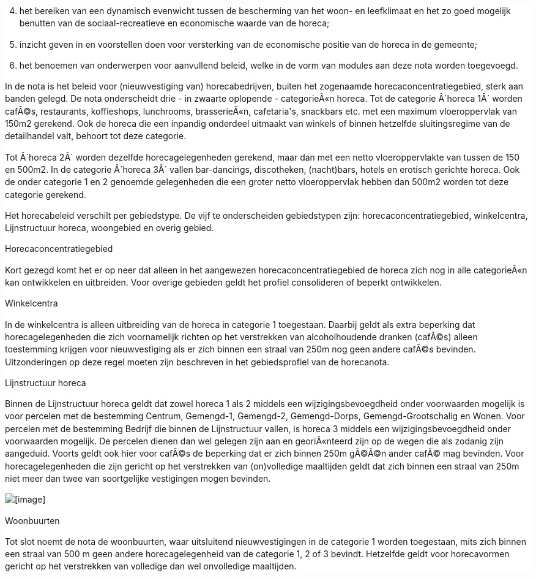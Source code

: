 4. het bereiken van een dynamisch evenwicht tussen de bescherming van het woon\- en leefklimaat en het zo goed mogelijk benutten van de sociaal\-recreatieve en economische waarde van de horeca;

5. inzicht geven in en voorstellen doen voor versterking van de economische positie van de horeca in de gemeente;

6. het benoemen van onderwerpen voor aanvullend beleid, welke in de vorm van modules aan deze nota worden toegevoegd.

In de nota is het beleid voor (nieuwvestiging van) horecabedrijven, buiten het zogenaamde horecaconcentratiegebied, sterk aan banden gelegd. De nota onderscheidt drie \- in zwaarte oplopende \- categorieÃ«n horeca. Tot de categorie Â´horeca 1Â´ worden cafÃ©s, restaurants, koffieshops, lunchrooms, brasserieÃ«n, cafetaria's, snackbars etc. met een maximum vloeroppervlak van 150m2 gerekend. Ook de horeca die een inpandig onderdeel uitmaakt van winkels of binnen hetzelfde sluitingsregime van de detailhandel valt, behoort tot deze categorie.

Tot Â´horeca 2Â´ worden dezelfde horecagelegenheden gerekend, maar dan met een netto vloeroppervlakte van tussen de 150 en 500m2. In de categorie Â´horeca 3Â´ vallen bar\-dancings, discotheken, (nacht)bars, hotels en erotisch gerichte horeca. Ook de onder categorie 1 en 2 genoemde gelegenheden die een groter netto vloeroppervlak hebben dan 500m2 worden tot deze categorie gerekend.

Het horecabeleid verschilt per gebiedstype. De vijf te onderscheiden gebiedstypen zijn: horecaconcentratiegebied, winkelcentra, Lijnstructuur horeca, woongebied en overig gebied.

Horecaconcentratiegebied

Kort gezegd komt het er op neer dat alleen in het aangewezen horecaconcentratiegebied de horeca zich nog in alle categorieÃ«n kan ontwikkelen en uitbreiden. Voor overige gebieden geldt het profiel consolideren of beperkt ontwikkelen.

Winkelcentra

In de winkelcentra is alleen uitbreiding van de horeca in categorie 1 toegestaan. Daarbij geldt als extra beperking dat horecagelegenheden die zich voornamelijk richten op het verstrekken van alcoholhoudende dranken (cafÃ©s) alleen toestemming krijgen voor nieuwvestiging als er zich binnen een straal van 250m nog geen andere cafÃ©s bevinden. Uitzonderingen op deze regel moeten zijn beschreven in het gebiedsprofiel van de horecanota.

Lijnstructuur horeca

Binnen de Lijnstructuur horeca geldt dat zowel horeca 1 als 2 middels een wijzigingsbevoegdheid onder voorwaarden mogelijk is voor percelen met de bestemming Centrum, Gemengd\-1, Gemengd\-2, Gemengd\-Dorps, Gemengd\-Grootschalig en Wonen. Voor percelen met de bestemming Bedrijf die binnen de Lijnstructuur vallen, is horeca 3 middels een wijzigingsbevoegdheid onder voorwaarden mogelijk. De percelen dienen dan wel gelegen zijn aan en georiÃ«nteerd zijn op de wegen die als zodanig zijn aangeduid. Voorts geldt ook hier voor cafÃ©s de beperking dat er zich binnen 250m gÃ©Ã©n ander cafÃ© mag bevinden. Voor horecagelegenheden die zijn gericht op het verstrekken van (on)volledige maaltijden geldt dat zich binnen een straal van 250m niet meer dan twee van soortgelijke vestigingen mogen bevinden.

![[image]](i_NL.IMRO.0855.BSP2014014-e001_402006.png "i_NL.IMRO.0855.BSP2014014-e001_402006.png")

Woonbuurten

Tot slot noemt de nota de woonbuurten, waar uitsluitend nieuwvestigingen in de categorie 1 worden toegestaan, mits zich binnen een straal van 500 m geen andere horecagelegenheid van de categorie 1, 2 of 3 bevindt. Hetzelfde geldt voor horecavormen gericht op het verstrekken van volledige dan wel onvolledige maaltijden.
